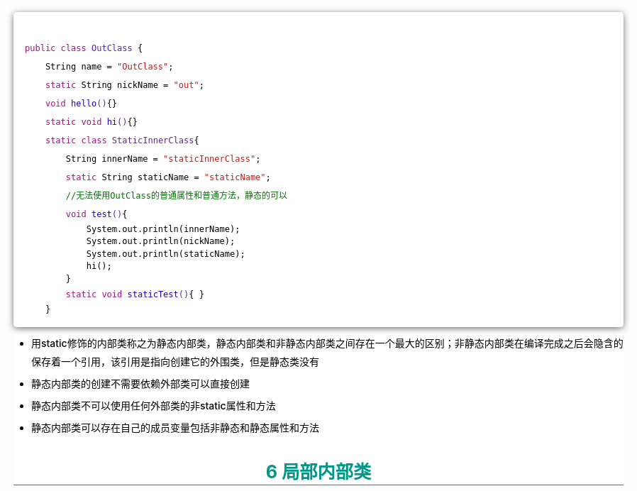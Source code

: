 <pre class="custom" data-tool="mdnice编辑器" style="margin-top: 10px; margin-bottom: 10px; border-radius: 5px; box-shadow: rgba(0, 0, 0, 0.55) 0px 2px 10px;"><span style="display: block; background: url(https://my-wechat.mdnice.com/point.png); height: 30px; width: 100%; background-size: 40px; background-repeat: no-repeat; background-color: #fff; margin-bottom: -7px; border-radius: 5px; background-position: 10px 10px;"></span><code class="hljs" style="overflow-x: auto; padding: 16px; color: black; display: -webkit-box; font-family: Operator Mono, Consolas, Monaco, Menlo, monospace; font-size: 12px; -webkit-overflow-scrolling: touch; padding-top: 15px; background: #fff; border-radius: 5px;"><span class="hljs-keyword" style="color: #aa0d91; line-height: 26px;">public</span>&nbsp;<span class="hljs-class" style="line-height: 26px;"><span class="hljs-keyword" style="color: #aa0d91; line-height: 26px;">class</span>&nbsp;<span class="hljs-title" style="color: #5c2699; line-height: 26px;">OutClass</span>&nbsp;</span>{<br>&nbsp;&nbsp;&nbsp;&nbsp;String&nbsp;name&nbsp;=&nbsp;<span class="hljs-string" style="color: #c41a16; line-height: 26px;">"OutClass"</span>;<br>&nbsp;&nbsp;&nbsp;&nbsp;<span class="hljs-keyword" style="color: #aa0d91; line-height: 26px;">static</span>&nbsp;String&nbsp;nickName&nbsp;=&nbsp;<span class="hljs-string" style="color: #c41a16; line-height: 26px;">"out"</span>;<br>&nbsp;&nbsp;&nbsp;&nbsp;<span class="hljs-function" style="line-height: 26px;"><span class="hljs-keyword" style="color: #aa0d91; line-height: 26px;">void</span>&nbsp;<span class="hljs-title" style="color: #1c00cf; line-height: 26px;">hello</span><span class="hljs-params" style="color: #5c2699; line-height: 26px;">()</span></span>{}<br>&nbsp;&nbsp;&nbsp;&nbsp;<span class="hljs-function" style="line-height: 26px;"><span class="hljs-keyword" style="color: #aa0d91; line-height: 26px;">static</span>&nbsp;<span class="hljs-keyword" style="color: #aa0d91; line-height: 26px;">void</span>&nbsp;<span class="hljs-title" style="color: #1c00cf; line-height: 26px;">hi</span><span class="hljs-params" style="color: #5c2699; line-height: 26px;">()</span></span>{}<br>&nbsp;&nbsp;&nbsp;&nbsp;<span class="hljs-keyword" style="color: #aa0d91; line-height: 26px;">static</span>&nbsp;<span class="hljs-class" style="line-height: 26px;"><span class="hljs-keyword" style="color: #aa0d91; line-height: 26px;">class</span>&nbsp;<span class="hljs-title" style="color: #5c2699; line-height: 26px;">StaticInnerClass</span></span>{<br>&nbsp;&nbsp;&nbsp;&nbsp;&nbsp;&nbsp;&nbsp;&nbsp;String&nbsp;innerName&nbsp;=&nbsp;<span class="hljs-string" style="color: #c41a16; line-height: 26px;">"staticInnerClass"</span>;<br>&nbsp;&nbsp;&nbsp;&nbsp;&nbsp;&nbsp;&nbsp;&nbsp;<span class="hljs-keyword" style="color: #aa0d91; line-height: 26px;">static</span>&nbsp;String&nbsp;staticName&nbsp;=&nbsp;<span class="hljs-string" style="color: #c41a16; line-height: 26px;">"staticName"</span>;<br>&nbsp;&nbsp;&nbsp;&nbsp;&nbsp;&nbsp;&nbsp;&nbsp;<span class="hljs-comment" style="color: #007400; line-height: 26px;">//无法使用OutClass的普通属性和普通方法，静态的可以</span><br>&nbsp;&nbsp;&nbsp;&nbsp;&nbsp;&nbsp;&nbsp;&nbsp;<span class="hljs-function" style="line-height: 26px;"><span class="hljs-keyword" style="color: #aa0d91; line-height: 26px;">void</span>&nbsp;<span class="hljs-title" style="color: #1c00cf; line-height: 26px;">test</span><span class="hljs-params" style="color: #5c2699; line-height: 26px;">()</span></span>{<br>&nbsp;&nbsp;&nbsp;&nbsp;&nbsp;&nbsp;&nbsp;&nbsp;&nbsp;&nbsp;&nbsp;&nbsp;System.out.println(innerName);<br>&nbsp;&nbsp;&nbsp;&nbsp;&nbsp;&nbsp;&nbsp;&nbsp;&nbsp;&nbsp;&nbsp;&nbsp;System.out.println(nickName);<br>&nbsp;&nbsp;&nbsp;&nbsp;&nbsp;&nbsp;&nbsp;&nbsp;&nbsp;&nbsp;&nbsp;&nbsp;System.out.println(staticName);<br>&nbsp;&nbsp;&nbsp;&nbsp;&nbsp;&nbsp;&nbsp;&nbsp;&nbsp;&nbsp;&nbsp;&nbsp;hi();<br>&nbsp;&nbsp;&nbsp;&nbsp;&nbsp;&nbsp;&nbsp;&nbsp;}<br>&nbsp;&nbsp;&nbsp;&nbsp;&nbsp;&nbsp;&nbsp;&nbsp;<span class="hljs-function" style="line-height: 26px;"><span class="hljs-keyword" style="color: #aa0d91; line-height: 26px;">static</span>&nbsp;<span class="hljs-keyword" style="color: #aa0d91; line-height: 26px;">void</span>&nbsp;<span class="hljs-title" style="color: #1c00cf; line-height: 26px;">staticTest</span><span class="hljs-params" style="color: #5c2699; line-height: 26px;">()</span></span>{&nbsp;}<br>&nbsp;&nbsp;&nbsp;&nbsp;}<br></code></pre>
<ul data-tool="mdnice编辑器" style="margin-top: 8px; margin-bottom: 8px; padding-left: 25px; color: black; list-style-type: disc;">
<li><section style="margin-top: 5px; margin-bottom: 5px; line-height: 26px; text-align: left; color: rgb(1,1,1); font-weight: 500;">用static修饰的内部类称之为静态内部类，静态内部类和非静态内部类之间存在一个最大的区别；非静态内部类在编译完成之后会隐含的保存着一个引用，该引用是指向创建它的外围类，但是静态类没有</section></li><li><section style="margin-top: 5px; margin-bottom: 5px; line-height: 26px; text-align: left; color: rgb(1,1,1); font-weight: 500;">静态内部类的创建不需要依赖外部类可以直接创建</section></li><li><section style="margin-top: 5px; margin-bottom: 5px; line-height: 26px; text-align: left; color: rgb(1,1,1); font-weight: 500;">静态内部类不可以使用任何外部类的非static属性和方法</section></li><li><section style="margin-top: 5px; margin-bottom: 5px; line-height: 26px; text-align: left; color: rgb(1,1,1); font-weight: 500;">静态内部类可以存在自己的成员变量包括非静态和静态属性和方法</section></li></ul>
<h1 data-tool="mdnice编辑器" style="margin-top: 30px; margin-bottom: 15px; padding: 0px; font-weight: bold; font-size: 1.8em; color: #009688; margin: 1.2em auto; text-align: center; border-bottom: 1px solid #009688;"><span class="prefix" style="display: none;"></span><span class="content">6 局部内部类</span><span class="suffix"></span></h1>